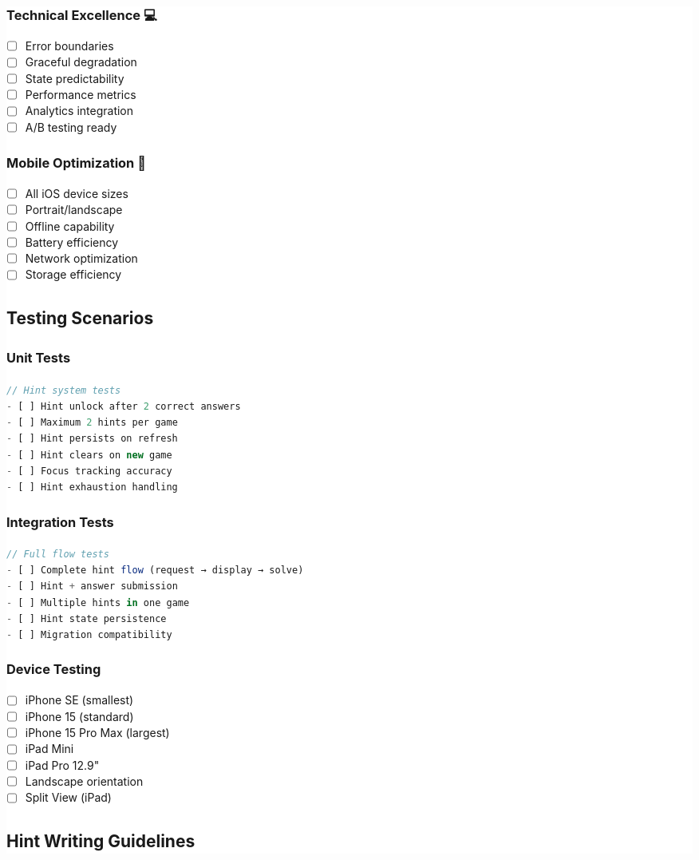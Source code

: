 ### Technical Excellence 💻
- [ ] Error boundaries
- [ ] Graceful degradation
- [ ] State predictability
- [ ] Performance metrics
- [ ] Analytics integration
- [ ] A/B testing ready

### Mobile Optimization 📱
- [ ] All iOS device sizes
- [ ] Portrait/landscape
- [ ] Offline capability
- [ ] Battery efficiency
- [ ] Network optimization
- [ ] Storage efficiency

## Testing Scenarios

### Unit Tests
```javascript
// Hint system tests
- [ ] Hint unlock after 2 correct answers
- [ ] Maximum 2 hints per game
- [ ] Hint persists on refresh
- [ ] Hint clears on new game
- [ ] Focus tracking accuracy
- [ ] Hint exhaustion handling
```

### Integration Tests
```javascript
// Full flow tests
- [ ] Complete hint flow (request → display → solve)
- [ ] Hint + answer submission
- [ ] Multiple hints in one game
- [ ] Hint state persistence
- [ ] Migration compatibility
```

### Device Testing
- [ ] iPhone SE (smallest)
- [ ] iPhone 15 (standard)
- [ ] iPhone 15 Pro Max (largest)
- [ ] iPad Mini
- [ ] iPad Pro 12.9"
- [ ] Landscape orientation
- [ ] Split View (iPad)

## Hint Writing Guidelines
